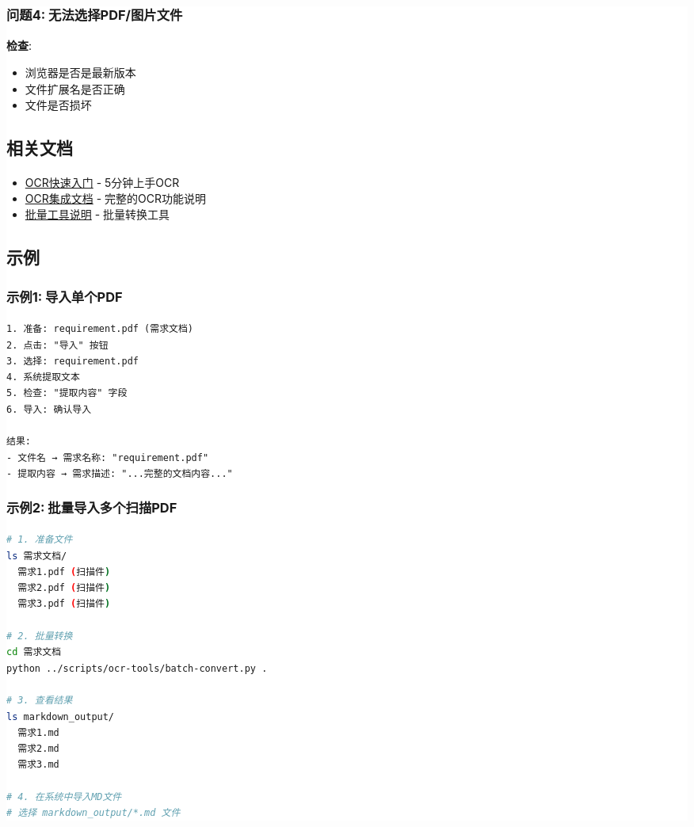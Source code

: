 ### 问题4: 无法选择PDF/图片文件

**检查**:
- 浏览器是否是最新版本
- 文件扩展名是否正确
- 文件是否损坏

## 相关文档

- [OCR快速入门](OCR_QUICK_START.md) - 5分钟上手OCR
- [OCR集成文档](OCR_INTEGRATION.md) - 完整的OCR功能说明
- [批量工具说明](../scripts/ocr-tools/README.md) - 批量转换工具

## 示例

### 示例1: 导入单个PDF

```
1. 准备: requirement.pdf (需求文档)
2. 点击: "导入" 按钮
3. 选择: requirement.pdf
4. 系统提取文本
5. 检查: "提取内容" 字段
6. 导入: 确认导入

结果:
- 文件名 → 需求名称: "requirement.pdf"
- 提取内容 → 需求描述: "...完整的文档内容..."
```

### 示例2: 批量导入多个扫描PDF

```bash
# 1. 准备文件
ls 需求文档/
  需求1.pdf (扫描件)
  需求2.pdf (扫描件)
  需求3.pdf (扫描件)

# 2. 批量转换
cd 需求文档
python ../scripts/ocr-tools/batch-convert.py .

# 3. 查看结果
ls markdown_output/
  需求1.md
  需求2.md
  需求3.md

# 4. 在系统中导入MD文件
# 选择 markdown_output/*.md 文件
```
